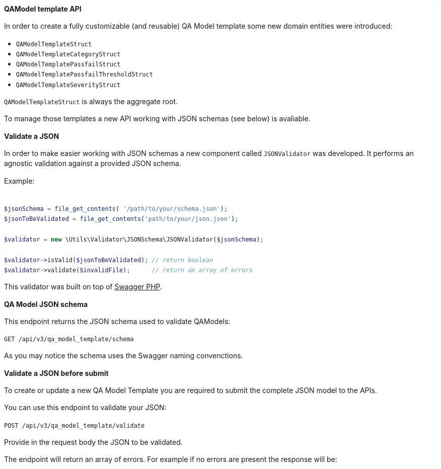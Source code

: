 **QAModel template API**

In order to create a fully customizable (and reusable) QA Model template some new domain entities were introduced: 

- `QAModelTemplateStruct`
- `QAModelTemplateCategoryStruct`
- `QAModelTemplatePassfailStruct`
- `QAModelTemplatePassfailThresholdStruct`
- `QAModelTemplateSeverityStruct`

`QAModelTemplateStruct` is always the aggregate root.

To manage those templates a new API working with JSON schemas (see below) is avaliable.

**Validate a JSON**

In order to make easier working with JSON schemas a new component called `JSONValidator` was developed. It performs an agnostic validation against a provided JSON schema.

Example:

```php

$jsonSchema = file_get_contents( '/path/to/your/schema.json');
$jsonToBeValidated = file_get_contents('path/to/your/json.json');

$validator = new \Utils\Validator\JSONSchema\JSONValidator($jsonSchema);

$validator->isValid($jsonToBeValidated); // return boolean
$validator->validate($invalidFile);      // return an array of errors

```

This validator was built on top of [Swagger PHP](https://github.com/nabbar/SwaggerValidator-PHP).

**QA Model JSON schema**

This endpoint returns the JSON schema used to validate QAModels:

```
GET /api/v3/qa_model_template/schema
```

As you may notice the schema uses the Swagger naming convenctions.

**Validate a JSON before submit**

To create or update a new QA Model Template you are required to submit the complete JSON model to the APIs.

You can use this endpoint to validate your JSON:

```
POST /api/v3/qa_model_template/validate
```

Provide in the request body the JSON to be validated.

The endpoint will return an array of errors. For example if no errors are present the response will be:
